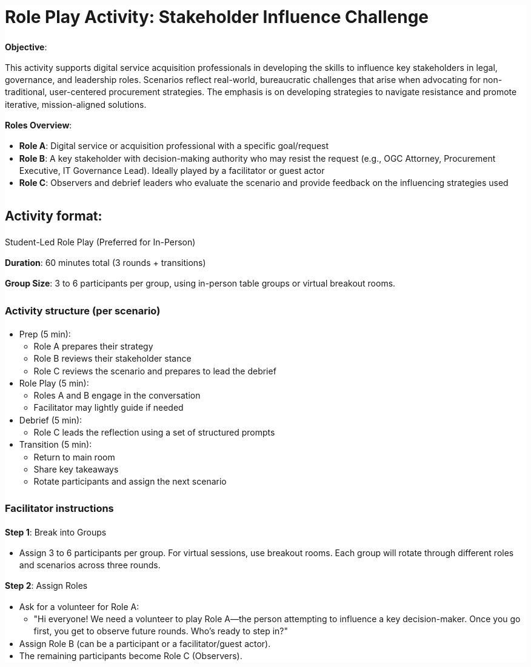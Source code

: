 # Role Play Activity: Stakeholder Influence Challenge 

**Objective**:  

This activity supports digital service acquisition professionals in developing the skills to influence key stakeholders in legal, governance, and leadership roles. Scenarios reflect real-world, bureaucratic challenges that arise when advocating for non-traditional, user-centered procurement strategies. The emphasis is on developing strategies to navigate resistance and promote iterative, mission-aligned solutions.

**Roles Overview**:
* **Role A**: Digital service or acquisition professional with a specific goal/request  
* **Role B**: A key stakeholder with decision-making authority who may resist the request (e.g., OGC Attorney, Procurement Executive, IT Governance Lead). Ideally played by a facilitator or guest actor  
* **Role C**: Observers and debrief leaders who evaluate the scenario and provide feedback on the influencing strategies used

## Activity format: 
Student-Led Role Play (Preferred for In-Person)

**Duration**: 60 minutes total (3 rounds \+ transitions)

**Group Size**: 3 to 6 participants per group, using in-person table groups or virtual breakout rooms.

### Activity structure (per scenario)

* Prep (5 min):  
  * Role A prepares their strategy  
  * Role B reviews their stakeholder stance  
  * Role C reviews the scenario and prepares to lead the debrief  
* Role Play (5 min):  
  * Roles A and B engage in the conversation  
  * Facilitator may lightly guide if needed  
* Debrief (5 min):  
  * Role C leads the reflection using a set of structured prompts  
* Transition (5 min):  
  * Return to main room  
  * Share key takeaways  
  * Rotate participants and assign the next scenario

### Facilitator instructions

**Step 1**: Break into Groups
   - Assign 3 to 6 participants per group. For virtual sessions, use breakout rooms. Each group will rotate through different roles and scenarios across three rounds.

**Step 2**: Assign Roles
* Ask for a volunteer for Role A:  
  - "Hi everyone\! We need a volunteer to play Role A—the person attempting to influence a key decision-maker. Once you go first, you get to observe future rounds. Who’s ready to step in?"  
* Assign Role B (can be a participant or a facilitator/guest actor).  
* The remaining participants become Role C (Observers).
